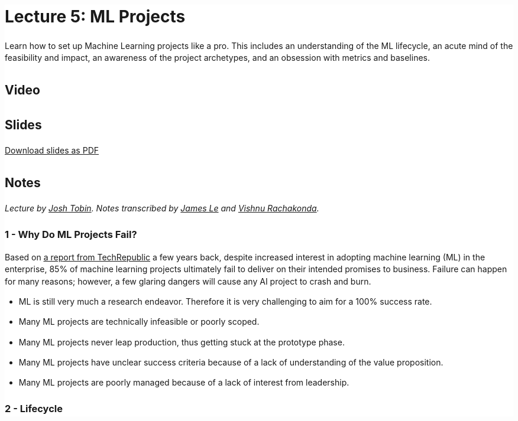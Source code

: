 # Lecture 5: ML Projects

Learn how to set up Machine Learning projects like a pro. This includes an understanding of the ML lifecycle, an acute mind of the feasibility and impact, an awareness of the project archetypes, and an obsession with metrics and baselines.

## Video

<iframe width="560" height="315" src="https://www.youtube.com/embed/pxisK6RMn1s" frameborder="0" allow="accelerometer; autoplay; clipboard-write; encrypted-media; gyroscope; picture-in-picture" allowfullscreen></iframe>

## Slides

<iframe src="//www.slideshare.net/slideshow/embed_code/key/jGIcGsyNmqY3KA" width="595" height="485" frameborder="0" marginwidth="0" marginheight="0" scrolling="no" style="border:1px solid #CCC; border-width:1px; margin-bottom:5px; max-width: 100%;" allowfullscreen> </iframe>

[Download slides as PDF](https://drive.google.com/file/d/1btKp1aGQzdvn2QCCPFVAUN1aTsl3B0j_/view?usp=sharing)

## Notes

*Lecture by [Josh Tobin](http://josh-tobin.com).
Notes transcribed by [James Le](https://twitter.com/le_james94) and [Vishnu Rachakonda](https://www.linkedin.com/in/vrachakonda/).*

### 1 - Why Do ML Projects Fail?

Based on [<u>a report from
TechRepublic</u>](https://www.techrepublic.com/article/why-85-of-ai-projects-fail/)
a few years back, despite increased interest in adopting machine
learning (ML) in the enterprise, 85% of machine learning projects
ultimately fail to deliver on their intended promises to business.
Failure can happen for many reasons; however, a few glaring dangers will
cause any AI project to crash and burn.

-   ML is still very much a research endeavor. Therefore it is very
 challenging to aim for a 100% success rate.

-   Many ML projects are technically infeasible or poorly scoped.

-   Many ML projects never leap production, thus getting stuck at the
 prototype phase.

-   Many ML projects have unclear success criteria because of a lack of
 understanding of the value proposition.

-   Many ML projects are poorly managed because of a lack of interest
 from leadership.

### 2 - Lifecycle
